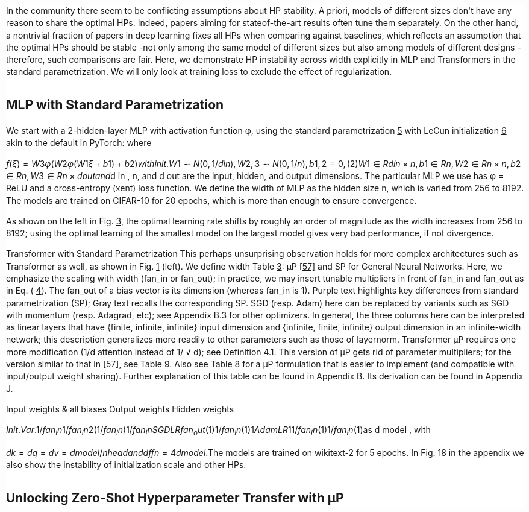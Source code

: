 In the community there seem to be conflicting assumptions about HP stability. A priori, models of different sizes don't have any reason to share the optimal HPs. Indeed, papers aiming for stateof-the-art results often tune them separately. On the other hand, a nontrivial fraction of papers in deep learning fixes all HPs when comparing against baselines, which reflects an assumption that the optimal HPs should be stable -not only among the same model of different sizes but also among models of different designs -therefore, such comparisons are fair. Here, we demonstrate HP instability across width explicitly in MLP and Transformers in the standard parametrization. We will only look at training loss to exclude the effect of regularization.

## MLP with Standard Parametrization

We start with a 2-hidden-layer MLP with activation function φ, using the standard parametrization [5](#foot_2) with LeCun initialization [6](#foot_3) akin to the default in PyTorch: where

$f (ξ) = W 3 φ(W 2 φ(W 1 ξ + b 1 ) + b 2 ) with init. W 1 ∼ N (0, 1 /din), W {2,3} ∼ N (0, 1 /n), b {1,2} = 0,(2)$$W 1 ∈ R din×n , b 1 ∈ R n , W 2 ∈ R n×n , b 2 ∈ R n , W 3 ∈ R n×dout and$d in , n, and d out are the input, hidden, and output dimensions. The particular MLP we use has φ = ReLU and a cross-entropy (xent) loss function. We define the width of MLP as the hidden size n, which is varied from 256 to 8192. The models are trained on CIFAR-10 for 20 epochs, which is more than enough to ensure convergence.

As shown on the left in Fig. [3](#fig_3), the optimal learning rate shifts by roughly an order of magnitude as the width increases from 256 to 8192; using the optimal learning of the smallest model on the largest model gives very bad performance, if not divergence.

Transformer with Standard Parametrization This perhaps unsurprising observation holds for more complex architectures such as Transformer as well, as shown in Fig. [1](#fig_0) (left). We define width Table [3](#tab_12): µP [[57]](#b57) and SP for General Neural Networks. Here, we emphasize the scaling with width (fan_in or fan_out); in practice, we may insert tunable multipliers in front of fan_in and fan_out as in Eq. ( [4](#formula_7)). The fan_out of a bias vector is its dimension (whereas fan_in is 1). Purple text highlights key differences from standard parametrization (SP); Gray text recalls the corresponding SP. SGD (resp. Adam) here can be replaced by variants such as SGD with momentum (resp. Adagrad, etc); see Appendix B.3 for other optimizers. In general, the three columns here can be interpreted as linear layers that have {finite, infinite, infinite} input dimension and {infinite, finite, infinite} output dimension in an infinite-width network; this description generalizes more readily to other parameters such as those of layernorm. Transformer µP requires one more modification (1/d attention instead of 1/ √ d); see Definition 4.1. This version of µP gets rid of parameter multipliers; for the version similar to that in [[57]](#b57), see Table [9](#tab_13). Also see Table [8](#) for a µP formulation that is easier to implement (and compatible with input/output weight sharing). Further explanation of this table can be found in Appendix B. Its derivation can be found in Appendix J.

Input weights & all biases Output weights Hidden weights

$Init. Var. 1 /fan_in 1 /fan_in 2 ( 1 /fan_in) 1 /fan_in SGD LR fan_out (1) 1 /fan_in (1) 1 Adam LR 1 1 /fan_in (1) 1 /fan_in (1)$as d model , with

$d k = d q = d v = d model/n head and d f f n = 4d model .$The models are trained on wikitext-2 for 5 epochs. In Fig. [18](#fig_15) in the appendix we also show the instability of initialization scale and other HPs.

## Unlocking Zero-Shot Hyperparameter Transfer with µP

